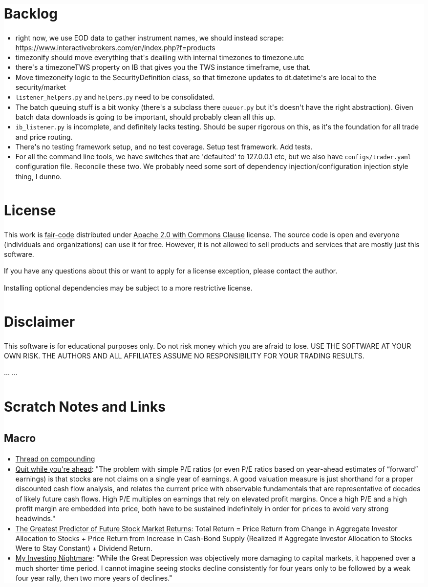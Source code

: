 # Backlog

* right now, we use EOD data to gather instrument names, we should instead scrape: https://www.interactivebrokers.com/en/index.php?f=products
* timezonify should move everything that's deailing with internal timezones to timezone.utc
* there's a timezoneTWS property on IB that gives you the TWS instance timeframe, use that.
* Move timezoneify logic to the SecurityDefinition class, so that timezone updates to dt.datetime's are local to the security/market
* ```listener_helpers.py``` and ```helpers.py``` need to be consolidated.
* The batch queuing stuff is a bit wonky (there's a subclass there ```queuer.py``` but it's doesn't have the right abstraction). Given batch data downloads is going to be important, should probably clean all this up.
* ```ib_listener.py``` is incomplete, and definitely lacks testing. Should be super rigorous on this, as it's the foundation for all trade and price routing.
* There's no testing framework setup, and no test coverage. Setup test framework. Add tests.
* For all the command line tools, we have switches that are 'defaulted' to 127.0.0.1 etc, but we also have ```configs/trader.yaml``` configuration file. Reconcile these two. We probably need some sort of dependency injection/configuration injection style thing, I dunno.

# License

This work is [fair-code](http://faircode.io/) distributed under [Apache 2.0 with Commons Clause](LICENSE.md) license.
The source code is open and everyone (individuals and organizations) can use it for free.
However, it is not allowed to sell products and services that are mostly just this software.

If you have any questions about this or want to apply for a license exception, please contact the author.

Installing optional dependencies may be subject to a more restrictive license.

# Disclaimer

This software is for educational purposes only. Do not risk money which you are afraid to lose.
USE THE SOFTWARE AT YOUR OWN RISK. THE AUTHORS AND ALL AFFILIATES ASSUME NO RESPONSIBILITY FOR YOUR TRADING RESULTS.

...
...

# Scratch Notes and Links

## Macro

* [Thread on compounding](https://twitter.com/10kdiver/status/1482367267291553799)
* [Quit while you're ahead](https://www.hussmanfunds.com/comment/mc220325/): "The problem with simple P/E ratios (or even P/E ratios based on year-ahead estimates of “forward” earnings) is that stocks are not claims on a single year of earnings. A good valuation measure is just shorthand for a proper discounted cash flow analysis, and relates the current price with observable fundamentals that are representative of decades of likely future cash flows. High P/E multiples on earnings that rely on elevated profit margins. Once a high P/E and a high profit margin are embedded into price, both have to be sustained indefinitely in order for prices to avoid very strong headwinds."
* [The Greatest Predictor of Future Stock Market Returns](http://www.philosophicaleconomics.com/2013/12/the-single-greatest-predictor-of-future-stock-market-returns/): Total Return = Price Return from Change in Aggregate Investor Allocation to Stocks + Price Return from Increase in Cash-Bond Supply (Realized if Aggregate Investor Allocation to Stocks Were to Stay Constant) + Dividend Return.
* [My Investing Nightmare](https://ofdollarsanddata.com/my-investing-nightmare/): "While the Great Depression was objectively more damaging to capital markets, it happened over a much shorter time period. I cannot imagine seeing stocks decline consistently for four years only to be followed by a weak four year rally, then two more years of declines."
